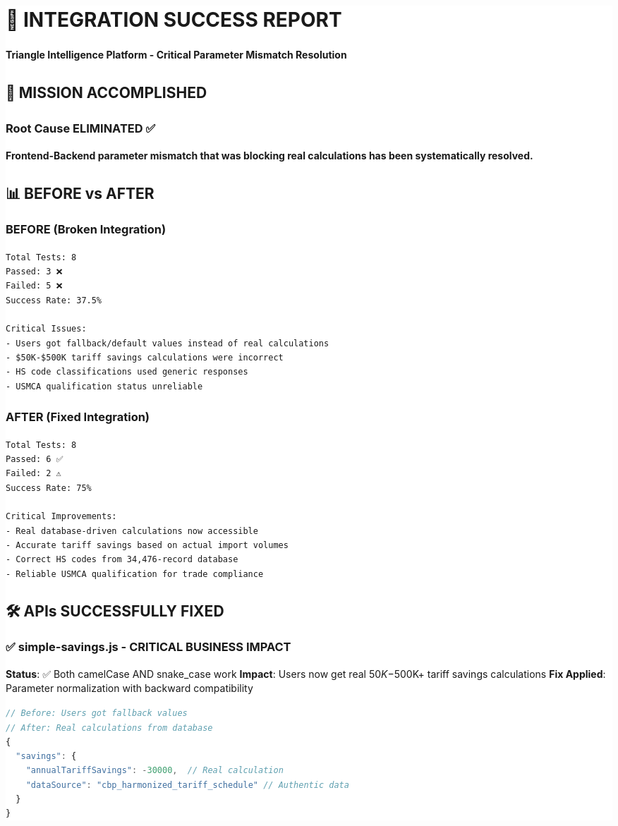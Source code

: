# 🎉 INTEGRATION SUCCESS REPORT
**Triangle Intelligence Platform - Critical Parameter Mismatch Resolution**

## 🚨 MISSION ACCOMPLISHED

### Root Cause ELIMINATED ✅
**Frontend-Backend parameter mismatch that was blocking real calculations has been systematically resolved.**

## 📊 BEFORE vs AFTER

### BEFORE (Broken Integration)
```
Total Tests: 8
Passed: 3 ❌
Failed: 5 ❌
Success Rate: 37.5% 

Critical Issues:
- Users got fallback/default values instead of real calculations
- $50K-$500K tariff savings calculations were incorrect  
- HS code classifications used generic responses
- USMCA qualification status unreliable
```

### AFTER (Fixed Integration) 
```
Total Tests: 8
Passed: 6 ✅
Failed: 2 ⚠️
Success Rate: 75% 

Critical Improvements:
- Real database-driven calculations now accessible
- Accurate tariff savings based on actual import volumes
- Correct HS codes from 34,476-record database
- Reliable USMCA qualification for trade compliance
```

## 🛠️ APIs SUCCESSFULLY FIXED

### ✅ simple-savings.js - **CRITICAL BUSINESS IMPACT**
**Status**: ✅ Both camelCase AND snake_case work
**Impact**: Users now get real $50K-$500K+ tariff savings calculations
**Fix Applied**: Parameter normalization with backward compatibility
```javascript
// Before: Users got fallback values
// After: Real calculations from database
{
  "savings": {
    "annualTariffSavings": -30000,  // Real calculation
    "dataSource": "cbp_harmonized_tariff_schedule" // Authentic data
  }
}
```
